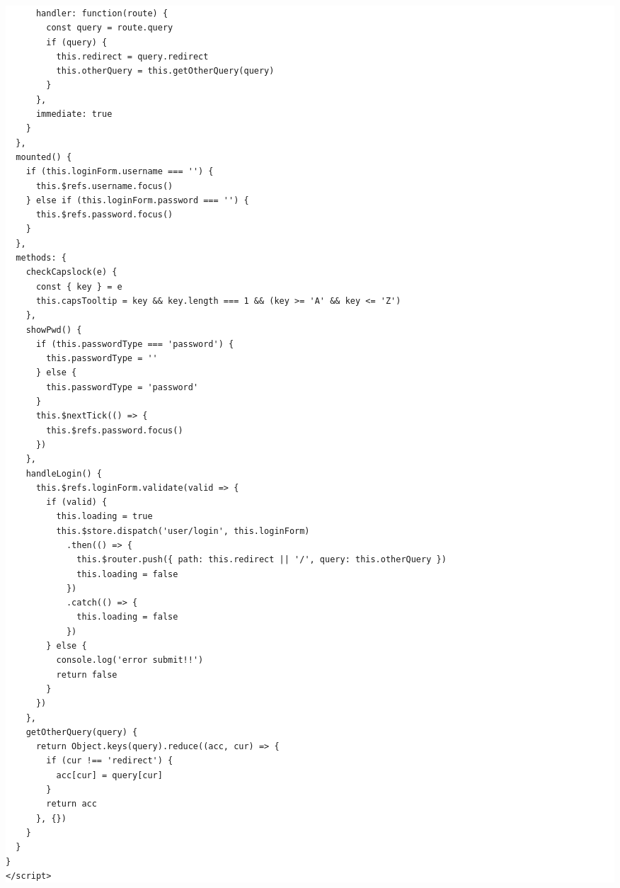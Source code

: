 ```vue
      handler: function(route) {
        const query = route.query
        if (query) {
          this.redirect = query.redirect
          this.otherQuery = this.getOtherQuery(query)
        }
      },
      immediate: true
    }
  },
  mounted() {
    if (this.loginForm.username === '') {
      this.$refs.username.focus()
    } else if (this.loginForm.password === '') {
      this.$refs.password.focus()
    }
  },
  methods: {
    checkCapslock(e) {
      const { key } = e
      this.capsTooltip = key && key.length === 1 && (key >= 'A' && key <= 'Z')
    },
    showPwd() {
      if (this.passwordType === 'password') {
        this.passwordType = ''
      } else {
        this.passwordType = 'password'
      }
      this.$nextTick(() => {
        this.$refs.password.focus()
      })
    },
    handleLogin() {
      this.$refs.loginForm.validate(valid => {
        if (valid) {
          this.loading = true
          this.$store.dispatch('user/login', this.loginForm)
            .then(() => {
              this.$router.push({ path: this.redirect || '/', query: this.otherQuery })
              this.loading = false
            })
            .catch(() => {
              this.loading = false
            })
        } else {
          console.log('error submit!!')
          return false
        }
      })
    },
    getOtherQuery(query) {
      return Object.keys(query).reduce((acc, cur) => {
        if (cur !== 'redirect') {
          acc[cur] = query[cur]
        }
        return acc
      }, {})
    }
  }
}
</script>
```


  [process.env.VUE_APP_BASE_API]: {